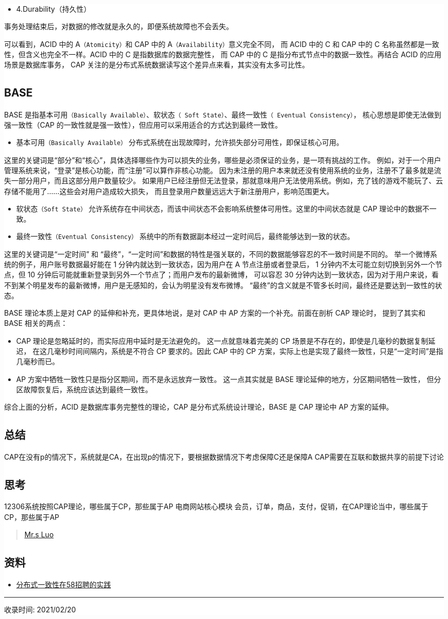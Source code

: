 - 4.Durability（持久性）

事务处理结束后，对数据的修改就是永久的，即便系统故障也不会丢失。

可以看到，ACID 中的 A`（Atomicity）`和 CAP 中的 A`（Availability）`意义完全不同，
而 ACID 中的 C 和 CAP 中的 C 名称虽然都是一致性，但含义也完全不一样。ACID 中的 C 是指数据库的数据完整性，
而 CAP 中的 C 是指分布式节点中的数据一致性。再结合 ACID 的应用场景是数据库事务，
CAP 关注的是分布式系统数据读写这个差异点来看，其实没有太多可比性。

## BASE
BASE 是指基本可用`（Basically Available）`、软状态`（ Soft State）`、最终一致性`（ Eventual Consistency）`，
核心思想是即使无法做到强一致性（CAP 的一致性就是强一致性），但应用可以采用适合的方式达到最终一致性。

- 基本可用`（Basically Available）`
分布式系统在出现故障时，允许损失部分可用性，即保证核心可用。

这里的关键词是“部分”和“核心”，具体选择哪些作为可以损失的业务，哪些是必须保证的业务，是一项有挑战的工作。
例如，对于一个用户管理系统来说，“登录”是核心功能，而“注册”可以算作非核心功能。
因为未注册的用户本来就还没有使用系统的业务，注册不了最多就是流失一部分用户，而且这部分用户数量较少。
如果用户已经注册但无法登录，那就意味用户无法使用系统。例如，充了钱的游戏不能玩了、云存储不能用了……这些会对用户造成较大损失，
而且登录用户数量远远大于新注册用户，影响范围更大。

- 软状态`（Soft State）`
允许系统存在中间状态，而该中间状态不会影响系统整体可用性。这里的中间状态就是 CAP 理论中的数据不一致。

- 最终一致性`（Eventual Consistency）`
系统中的所有数据副本经过一定时间后，最终能够达到一致的状态。

这里的关键词是“一定时间” 和 “最终”，“一定时间”和数据的特性是强关联的，不同的数据能够容忍的不一致时间是不同的。
举一个微博系统的例子，用户账号数据最好能在 1 分钟内就达到一致状态，因为用户在 A 节点注册或者登录后，
1 分钟内不太可能立刻切换到另外一个节点，但 10 分钟后可能就重新登录到另外一个节点了；而用户发布的最新微博，
可以容忍 30 分钟内达到一致状态，因为对于用户来说，看不到某个明星发布的最新微博，用户是无感知的，会认为明星没有发布微博。
“最终”的含义就是不管多长时间，最终还是要达到一致性的状态。

BASE 理论本质上是对 CAP 的延伸和补充，更具体地说，是对 CAP 中 AP 方案的一个补充。前面在剖析 CAP 理论时，
提到了其实和 BASE 相关的两点：

- CAP 理论是忽略延时的，而实际应用中延时是无法避免的。 这一点就意味着完美的 CP 场景是不存在的，即使是几毫秒的数据复制延迟，
在这几毫秒时间间隔内，系统是不符合 CP 要求的。因此 CAP 中的 CP 方案，实际上也是实现了最终一致性，只是“一定时间”是指几毫秒而已。

- AP 方案中牺牲一致性只是指分区期间，而不是永远放弃一致性。 这一点其实就是 BASE 理论延伸的地方，分区期间牺牲一致性，
但分区故障恢复后，系统应该达到最终一致性。

综合上面的分析，ACID 是数据库事务完整性的理论，CAP 是分布式系统设计理论，BASE 是 CAP 理论中 AP 方案的延伸。



## 总结

CAP在没有p的情况下，系统就是CA，在出现p的情况下，要根据数据情况下考虑保障C还是保障A
CAP需要在互联和数据共享的前提下讨论

## 思考

12306系统按照CAP理论，哪些属于CP，那些属于AP
电商网站核心模块 会员，订单，商品，支付，促销，在CAP理论当中，哪些属于CP，那些属于AP

> [Mr.s Luo](#)

## 资料
- [分布式一致性在58招聘的实践](https://mp.weixin.qq.com/s/LuHMeD9Y5QLXUfaut5Lmkg)


---
收录时间: 2021/02/20

<Vssue :title="$title" />